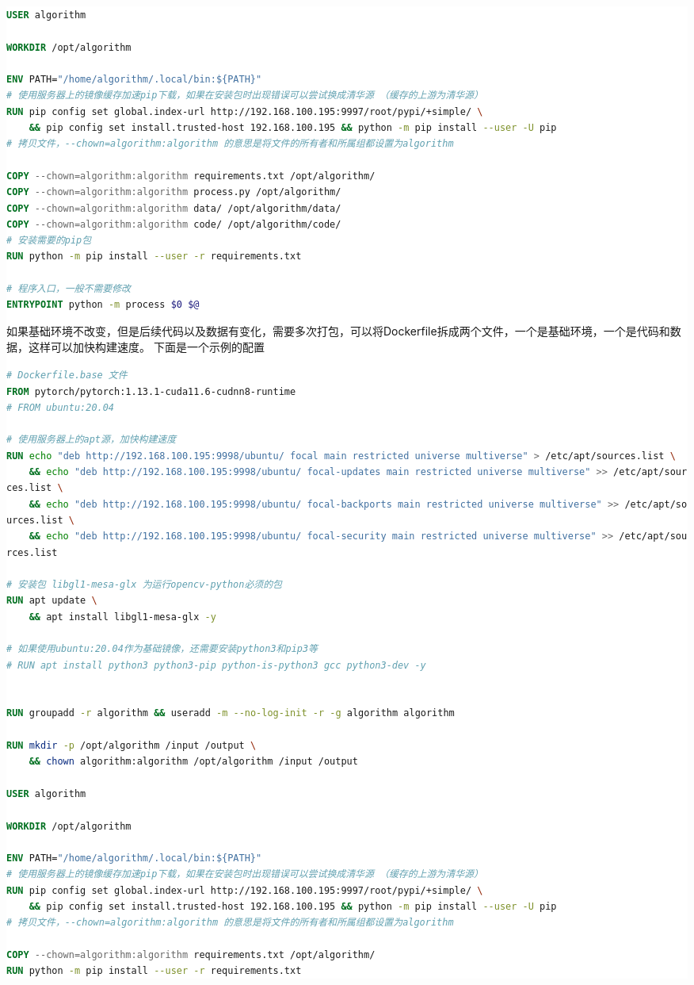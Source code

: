 ```dockerfile
USER algorithm

WORKDIR /opt/algorithm

ENV PATH="/home/algorithm/.local/bin:${PATH}"
# 使用服务器上的镜像缓存加速pip下载，如果在安装包时出现错误可以尝试换成清华源 （缓存的上游为清华源）
RUN pip config set global.index-url http://192.168.100.195:9997/root/pypi/+simple/ \
    && pip config set install.trusted-host 192.168.100.195 && python -m pip install --user -U pip
# 拷贝文件，--chown=algorithm:algorithm 的意思是将文件的所有者和所属组都设置为algorithm

COPY --chown=algorithm:algorithm requirements.txt /opt/algorithm/
COPY --chown=algorithm:algorithm process.py /opt/algorithm/
COPY --chown=algorithm:algorithm data/ /opt/algorithm/data/
COPY --chown=algorithm:algorithm code/ /opt/algorithm/code/
# 安装需要的pip包
RUN python -m pip install --user -r requirements.txt

# 程序入口，一般不需要修改
ENTRYPOINT python -m process $0 $@
```

如果基础环境不改变，但是后续代码以及数据有变化，需要多次打包，可以将Dockerfile拆成两个文件，一个是基础环境，一个是代码和数据，这样可以加快构建速度。
下面是一个示例的配置
```dockerfile
# Dockerfile.base 文件
FROM pytorch/pytorch:1.13.1-cuda11.6-cudnn8-runtime
# FROM ubuntu:20.04

# 使用服务器上的apt源，加快构建速度
RUN echo "deb http://192.168.100.195:9998/ubuntu/ focal main restricted universe multiverse" > /etc/apt/sources.list \
    && echo "deb http://192.168.100.195:9998/ubuntu/ focal-updates main restricted universe multiverse" >> /etc/apt/sources.list \
    && echo "deb http://192.168.100.195:9998/ubuntu/ focal-backports main restricted universe multiverse" >> /etc/apt/sources.list \
    && echo "deb http://192.168.100.195:9998/ubuntu/ focal-security main restricted universe multiverse" >> /etc/apt/sources.list     

# 安装包 libgl1-mesa-glx 为运行opencv-python必须的包
RUN apt update \
    && apt install libgl1-mesa-glx -y  

# 如果使用ubuntu:20.04作为基础镜像，还需要安装python3和pip3等
# RUN apt install python3 python3-pip python-is-python3 gcc python3-dev -y


RUN groupadd -r algorithm && useradd -m --no-log-init -r -g algorithm algorithm

RUN mkdir -p /opt/algorithm /input /output \
    && chown algorithm:algorithm /opt/algorithm /input /output

USER algorithm

WORKDIR /opt/algorithm

ENV PATH="/home/algorithm/.local/bin:${PATH}"
# 使用服务器上的镜像缓存加速pip下载，如果在安装包时出现错误可以尝试换成清华源 （缓存的上游为清华源）
RUN pip config set global.index-url http://192.168.100.195:9997/root/pypi/+simple/ \
    && pip config set install.trusted-host 192.168.100.195 && python -m pip install --user -U pip
# 拷贝文件，--chown=algorithm:algorithm 的意思是将文件的所有者和所属组都设置为algorithm

COPY --chown=algorithm:algorithm requirements.txt /opt/algorithm/
RUN python -m pip install --user -r requirements.txt
```